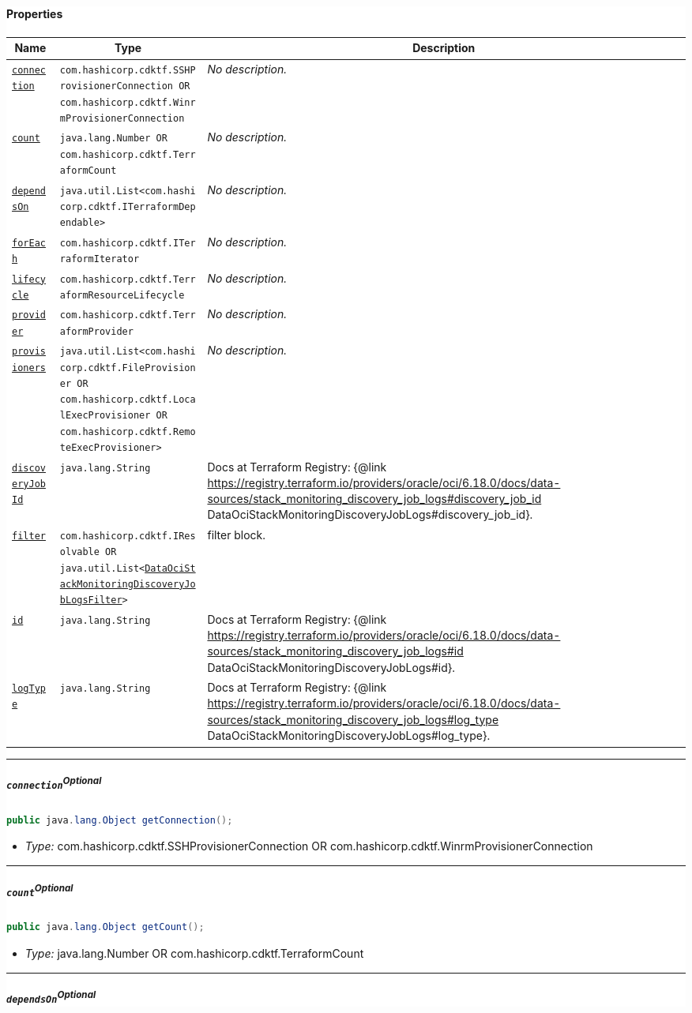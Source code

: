 #### Properties <a name="Properties" id="Properties"></a>

| **Name** | **Type** | **Description** |
| --- | --- | --- |
| <code><a href="#rhizo-co-terraform-provider-oci.dataOciStackMonitoringDiscoveryJobLogs.DataOciStackMonitoringDiscoveryJobLogsConfig.property.connection">connection</a></code> | <code>com.hashicorp.cdktf.SSHProvisionerConnection OR com.hashicorp.cdktf.WinrmProvisionerConnection</code> | *No description.* |
| <code><a href="#rhizo-co-terraform-provider-oci.dataOciStackMonitoringDiscoveryJobLogs.DataOciStackMonitoringDiscoveryJobLogsConfig.property.count">count</a></code> | <code>java.lang.Number OR com.hashicorp.cdktf.TerraformCount</code> | *No description.* |
| <code><a href="#rhizo-co-terraform-provider-oci.dataOciStackMonitoringDiscoveryJobLogs.DataOciStackMonitoringDiscoveryJobLogsConfig.property.dependsOn">dependsOn</a></code> | <code>java.util.List<com.hashicorp.cdktf.ITerraformDependable></code> | *No description.* |
| <code><a href="#rhizo-co-terraform-provider-oci.dataOciStackMonitoringDiscoveryJobLogs.DataOciStackMonitoringDiscoveryJobLogsConfig.property.forEach">forEach</a></code> | <code>com.hashicorp.cdktf.ITerraformIterator</code> | *No description.* |
| <code><a href="#rhizo-co-terraform-provider-oci.dataOciStackMonitoringDiscoveryJobLogs.DataOciStackMonitoringDiscoveryJobLogsConfig.property.lifecycle">lifecycle</a></code> | <code>com.hashicorp.cdktf.TerraformResourceLifecycle</code> | *No description.* |
| <code><a href="#rhizo-co-terraform-provider-oci.dataOciStackMonitoringDiscoveryJobLogs.DataOciStackMonitoringDiscoveryJobLogsConfig.property.provider">provider</a></code> | <code>com.hashicorp.cdktf.TerraformProvider</code> | *No description.* |
| <code><a href="#rhizo-co-terraform-provider-oci.dataOciStackMonitoringDiscoveryJobLogs.DataOciStackMonitoringDiscoveryJobLogsConfig.property.provisioners">provisioners</a></code> | <code>java.util.List<com.hashicorp.cdktf.FileProvisioner OR com.hashicorp.cdktf.LocalExecProvisioner OR com.hashicorp.cdktf.RemoteExecProvisioner></code> | *No description.* |
| <code><a href="#rhizo-co-terraform-provider-oci.dataOciStackMonitoringDiscoveryJobLogs.DataOciStackMonitoringDiscoveryJobLogsConfig.property.discoveryJobId">discoveryJobId</a></code> | <code>java.lang.String</code> | Docs at Terraform Registry: {@link https://registry.terraform.io/providers/oracle/oci/6.18.0/docs/data-sources/stack_monitoring_discovery_job_logs#discovery_job_id DataOciStackMonitoringDiscoveryJobLogs#discovery_job_id}. |
| <code><a href="#rhizo-co-terraform-provider-oci.dataOciStackMonitoringDiscoveryJobLogs.DataOciStackMonitoringDiscoveryJobLogsConfig.property.filter">filter</a></code> | <code>com.hashicorp.cdktf.IResolvable OR java.util.List<<a href="#rhizo-co-terraform-provider-oci.dataOciStackMonitoringDiscoveryJobLogs.DataOciStackMonitoringDiscoveryJobLogsFilter">DataOciStackMonitoringDiscoveryJobLogsFilter</a>></code> | filter block. |
| <code><a href="#rhizo-co-terraform-provider-oci.dataOciStackMonitoringDiscoveryJobLogs.DataOciStackMonitoringDiscoveryJobLogsConfig.property.id">id</a></code> | <code>java.lang.String</code> | Docs at Terraform Registry: {@link https://registry.terraform.io/providers/oracle/oci/6.18.0/docs/data-sources/stack_monitoring_discovery_job_logs#id DataOciStackMonitoringDiscoveryJobLogs#id}. |
| <code><a href="#rhizo-co-terraform-provider-oci.dataOciStackMonitoringDiscoveryJobLogs.DataOciStackMonitoringDiscoveryJobLogsConfig.property.logType">logType</a></code> | <code>java.lang.String</code> | Docs at Terraform Registry: {@link https://registry.terraform.io/providers/oracle/oci/6.18.0/docs/data-sources/stack_monitoring_discovery_job_logs#log_type DataOciStackMonitoringDiscoveryJobLogs#log_type}. |

---

##### `connection`<sup>Optional</sup> <a name="connection" id="rhizo-co-terraform-provider-oci.dataOciStackMonitoringDiscoveryJobLogs.DataOciStackMonitoringDiscoveryJobLogsConfig.property.connection"></a>

```java
public java.lang.Object getConnection();
```

- *Type:* com.hashicorp.cdktf.SSHProvisionerConnection OR com.hashicorp.cdktf.WinrmProvisionerConnection

---

##### `count`<sup>Optional</sup> <a name="count" id="rhizo-co-terraform-provider-oci.dataOciStackMonitoringDiscoveryJobLogs.DataOciStackMonitoringDiscoveryJobLogsConfig.property.count"></a>

```java
public java.lang.Object getCount();
```

- *Type:* java.lang.Number OR com.hashicorp.cdktf.TerraformCount

---

##### `dependsOn`<sup>Optional</sup> <a name="dependsOn" id="rhizo-co-terraform-provider-oci.dataOciStackMonitoringDiscoveryJobLogs.DataOciStackMonitoringDiscoveryJobLogsConfig.property.dependsOn"></a>
